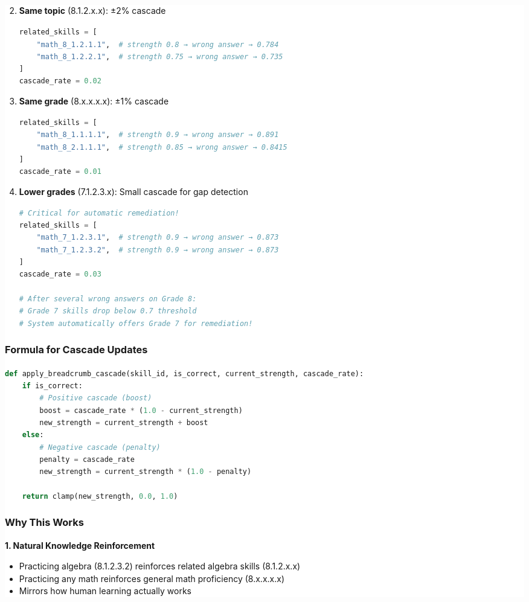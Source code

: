 2. **Same topic** (8.1.2.x.x): ±2% cascade
   ```python
   related_skills = [
       "math_8_1.2.1.1",  # strength 0.8 → wrong answer → 0.784
       "math_8_1.2.2.1",  # strength 0.75 → wrong answer → 0.735
   ]
   cascade_rate = 0.02
   ```

3. **Same grade** (8.x.x.x.x): ±1% cascade
   ```python
   related_skills = [
       "math_8_1.1.1.1",  # strength 0.9 → wrong answer → 0.891
       "math_8_2.1.1.1",  # strength 0.85 → wrong answer → 0.8415
   ]
   cascade_rate = 0.01
   ```

4. **Lower grades** (7.1.2.3.x): Small cascade for gap detection
   ```python
   # Critical for automatic remediation!
   related_skills = [
       "math_7_1.2.3.1",  # strength 0.9 → wrong answer → 0.873
       "math_7_1.2.3.2",  # strength 0.9 → wrong answer → 0.873
   ]
   cascade_rate = 0.03

   # After several wrong answers on Grade 8:
   # Grade 7 skills drop below 0.7 threshold
   # System automatically offers Grade 7 for remediation!
   ```

### Formula for Cascade Updates

```python
def apply_breadcrumb_cascade(skill_id, is_correct, current_strength, cascade_rate):
    if is_correct:
        # Positive cascade (boost)
        boost = cascade_rate * (1.0 - current_strength)
        new_strength = current_strength + boost
    else:
        # Negative cascade (penalty)
        penalty = cascade_rate
        new_strength = current_strength * (1.0 - penalty)

    return clamp(new_strength, 0.0, 1.0)
```

### Why This Works

**1. Natural Knowledge Reinforcement**
- Practicing algebra (8.1.2.3.2) reinforces related algebra skills (8.1.2.x.x)
- Practicing any math reinforces general math proficiency (8.x.x.x.x)
- Mirrors how human learning actually works
